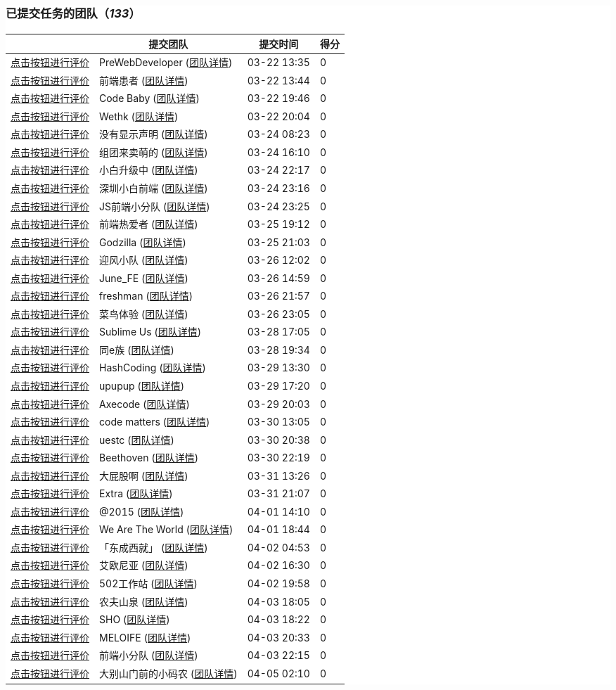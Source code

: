 ### 已提交任务的团队（*133*）

|                                          | 提交团队                                     | 提交时间        | 得分   |
| ---------------------------------------- | ---------------------------------------- | ----------- | ---- |
| [点击按钮进行评价](http://ife.baidu.com/review/detail?workId=2584) | PreWebDeveloper ([团队详情](http://ife.baidu.com/group/profile?groupId=2166)) | 03-22 13:35 | 0    |
| [点击按钮进行评价](http://ife.baidu.com/review/detail?workId=2589) | 前端患者 ([团队详情](http://ife.baidu.com/group/profile?groupId=3688)) | 03-22 13:44 | 0    |
| [点击按钮进行评价](http://ife.baidu.com/review/detail?workId=2801) | Code Baby ([团队详情](http://ife.baidu.com/group/profile?groupId=1779)) | 03-22 19:46 | 0    |
| [点击按钮进行评价](http://ife.baidu.com/review/detail?workId=2813) | Wethk ([团队详情](http://ife.baidu.com/group/profile?groupId=1272)) | 03-22 20:04 | 0    |
| [点击按钮进行评价](http://ife.baidu.com/review/detail?workId=3462) | 没有显示声明 ([团队详情](http://ife.baidu.com/group/profile?groupId=4085)) | 03-24 08:23 | 0    |
| [点击按钮进行评价](http://ife.baidu.com/review/detail?workId=3592) | 组团来卖萌的 ([团队详情](http://ife.baidu.com/group/profile?groupId=137)) | 03-24 16:10 | 0    |
| [点击按钮进行评价](http://ife.baidu.com/review/detail?workId=3746) | 小白升级中 ([团队详情](http://ife.baidu.com/group/profile?groupId=3651)) | 03-24 22:17 | 0    |
| [点击按钮进行评价](http://ife.baidu.com/review/detail?workId=3775) | 深圳小白前端 ([团队详情](http://ife.baidu.com/group/profile?groupId=2409)) | 03-24 23:16 | 0    |
| [点击按钮进行评价](http://ife.baidu.com/review/detail?workId=3781) | JS前端小分队 ([团队详情](http://ife.baidu.com/group/profile?groupId=420)) | 03-24 23:25 | 0    |
| [点击按钮进行评价](http://ife.baidu.com/review/detail?workId=4006) | 前端热爱者 ([团队详情](http://ife.baidu.com/group/profile?groupId=203)) | 03-25 19:12 | 0    |
| [点击按钮进行评价](http://ife.baidu.com/review/detail?workId=4032) | Godzilla ([团队详情](http://ife.baidu.com/group/profile?groupId=1926)) | 03-25 21:03 | 0    |
| [点击按钮进行评价](http://ife.baidu.com/review/detail?workId=4157) | 迎风小队 ([团队详情](http://ife.baidu.com/group/profile?groupId=299)) | 03-26 12:02 | 0    |
| [点击按钮进行评价](http://ife.baidu.com/review/detail?workId=4203) | June_FE ([团队详情](http://ife.baidu.com/group/profile?groupId=643)) | 03-26 14:59 | 0    |
| [点击按钮进行评价](http://ife.baidu.com/review/detail?workId=4318) | freshman ([团队详情](http://ife.baidu.com/group/profile?groupId=2538)) | 03-26 21:57 | 0    |
| [点击按钮进行评价](http://ife.baidu.com/review/detail?workId=4348) | 菜鸟体验 ([团队详情](http://ife.baidu.com/group/profile?groupId=324)) | 03-26 23:05 | 0    |
| [点击按钮进行评价](http://ife.baidu.com/review/detail?workId=4799) | Sublime Us ([团队详情](http://ife.baidu.com/group/profile?groupId=1617)) | 03-28 17:05 | 0    |
| [点击按钮进行评价](http://ife.baidu.com/review/detail?workId=4857) | 同e族 ([团队详情](http://ife.baidu.com/group/profile?groupId=1568)) | 03-28 19:34 | 0    |
| [点击按钮进行评价](http://ife.baidu.com/review/detail?workId=5077) | HashCoding ([团队详情](http://ife.baidu.com/group/profile?groupId=372)) | 03-29 13:30 | 0    |
| [点击按钮进行评价](http://ife.baidu.com/review/detail?workId=5136) | upupup ([团队详情](http://ife.baidu.com/group/profile?groupId=1914)) | 03-29 17:20 | 0    |
| [点击按钮进行评价](http://ife.baidu.com/review/detail?workId=5191) | Axecode ([团队详情](http://ife.baidu.com/group/profile?groupId=953)) | 03-29 20:03 | 0    |
| [点击按钮进行评价](http://ife.baidu.com/review/detail?workId=5364) | code matters ([团队详情](http://ife.baidu.com/group/profile?groupId=2038)) | 03-30 13:05 | 0    |
| [点击按钮进行评价](http://ife.baidu.com/review/detail?workId=5471) | uestc ([团队详情](http://ife.baidu.com/group/profile?groupId=3455)) | 03-30 20:38 | 0    |
| [点击按钮进行评价](http://ife.baidu.com/review/detail?workId=5527) | Beethoven ([团队详情](http://ife.baidu.com/group/profile?groupId=605)) | 03-30 22:19 | 0    |
| [点击按钮进行评价](http://ife.baidu.com/review/detail?workId=5666) | 大屁股啊 ([团队详情](http://ife.baidu.com/group/profile?groupId=378)) | 03-31 13:26 | 0    |
| [点击按钮进行评价](http://ife.baidu.com/review/detail?workId=5819) | Extra ([团队详情](http://ife.baidu.com/group/profile?groupId=3067)) | 03-31 21:07 | 0    |
| [点击按钮进行评价](http://ife.baidu.com/review/detail?workId=5995) | @2015 ([团队详情](http://ife.baidu.com/group/profile?groupId=1414)) | 04-01 14:10 | 0    |
| [点击按钮进行评价](http://ife.baidu.com/review/detail?workId=6092) | We Are The World ([团队详情](http://ife.baidu.com/group/profile?groupId=202)) | 04-01 18:44 | 0    |
| [点击按钮进行评价](http://ife.baidu.com/review/detail?workId=6240) | 「东成西就」 ([团队详情](http://ife.baidu.com/group/profile?groupId=1306)) | 04-02 04:53 | 0    |
| [点击按钮进行评价](http://ife.baidu.com/review/detail?workId=6436) | 艾欧尼亚 ([团队详情](http://ife.baidu.com/group/profile?groupId=198)) | 04-02 16:30 | 0    |
| [点击按钮进行评价](http://ife.baidu.com/review/detail?workId=6539) | 502工作站 ([团队详情](http://ife.baidu.com/group/profile?groupId=873)) | 04-02 19:58 | 0    |
| [点击按钮进行评价](http://ife.baidu.com/review/detail?workId=7190) | 农夫山泉 ([团队详情](http://ife.baidu.com/group/profile?groupId=2692)) | 04-03 18:05 | 0    |
| [点击按钮进行评价](http://ife.baidu.com/review/detail?workId=7202) | SHO ([团队详情](http://ife.baidu.com/group/profile?groupId=3158)) | 04-03 18:22 | 0    |
| [点击按钮进行评价](http://ife.baidu.com/review/detail?workId=7369) | MELOIFE ([团队详情](http://ife.baidu.com/group/profile?groupId=136)) | 04-03 20:33 | 0    |
| [点击按钮进行评价](http://ife.baidu.com/review/detail?workId=7578) | 前端小分队 ([团队详情](http://ife.baidu.com/group/profile?groupId=70)) | 04-03 22:15 | 0    |
| [点击按钮进行评价](http://ife.baidu.com/review/detail?workId=8149) | 大别山门前的小码农 ([团队详情](http://ife.baidu.com/group/profile?groupId=593)) | 04-05 02:10 | 0    |